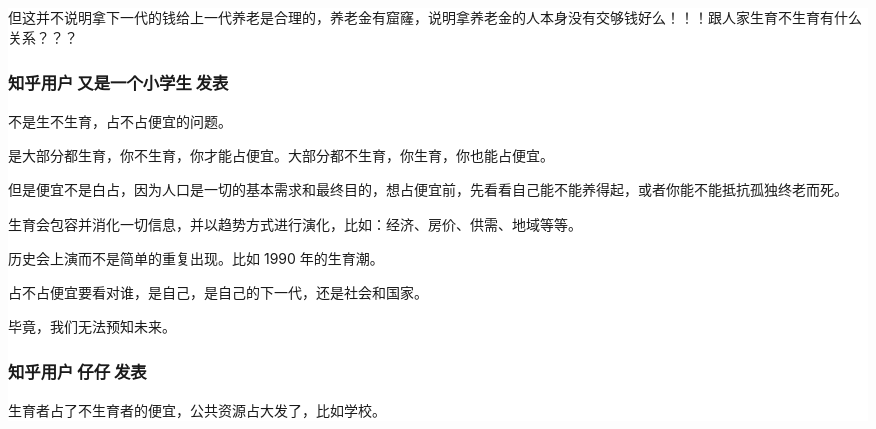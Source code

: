 但这并不说明拿下一代的钱给上一代养老是合理的，养老金有窟窿，说明拿养老金的人本身没有交够钱好么！！！跟人家生育不生育有什么关系？？？
    
    
    
    
### 知乎用户 又是一个小学生 发表
    
不是生不生育，占不占便宜的问题。

是大部分都生育，你不生育，你才能占便宜。大部分都不生育，你生育，你也能占便宜。

但是便宜不是白占，因为人口是一切的基本需求和最终目的，想占便宜前，先看看自己能不能养得起，或者你能不能抵抗孤独终老而死。

生育会包容并消化一切信息，并以趋势方式进行演化，比如：经济、房价、供需、地域等等。

历史会上演而不是简单的重复出现。比如 1990 年的生育潮。

占不占便宜要看对谁，是自己，是自己的下一代，还是社会和国家。

毕竟，我们无法预知未来。
    
    
    
    
### 知乎用户 仔仔 发表
    
生育者占了不生育者的便宜，公共资源占大发了，比如学校。
    
    
    

